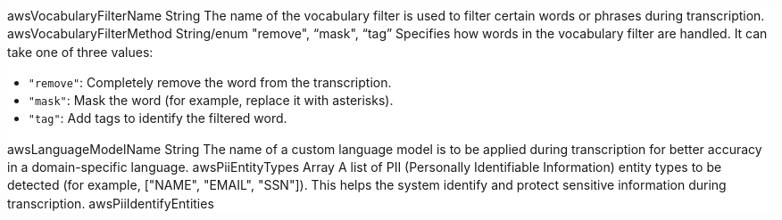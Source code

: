   <tr>
   <td>awsVocabularyFilterName
   </td>
   <td>String
   </td>
   <td>
   </td>
   <td>The name of the vocabulary filter is used to filter certain words or phrases during transcription.
   </td>
   <td>
   </td>
  </tr>
  <tr>
   <td>awsVocabularyFilterMethod
   </td>
   <td>String/enum
  "remove",
   “mask",
   “tag”
   </td>
   <td>
   </td>
   <td>Specifies how words in the vocabulary filter are handled. It can take one of three values:
<ul>

<li><code>"remove"</code>: Completely remove the word from the transcription.</li>

<li><code>"mask"</code>: Mask the word (for example, replace it with asterisks).</li>

<li><code>"tag"</code>: Add tags to identify the filtered word.</li>
</ul>
   </td>
   <td>
   </td>
  </tr>
  <tr>
   <td>awsLanguageModelName
   </td>
   <td>String
   </td>
   <td>
   </td>
   <td>The name of a custom language model is to be applied during transcription for better accuracy in a domain-specific language.
   </td>
   <td>
   </td>
  </tr>
  <tr>
   <td>awsPiiEntityTypes
   </td>
   <td>Array
   </td>
   <td>
   </td>
   <td>A list of PII (Personally Identifiable Information) entity types to be detected (for example, ["NAME", "EMAIL", "SSN"]). This helps the system identify and protect sensitive information during transcription.
   </td>
   <td>
   </td>
  </tr>
  <tr>
   <td>awsPiiIdentifyEntities